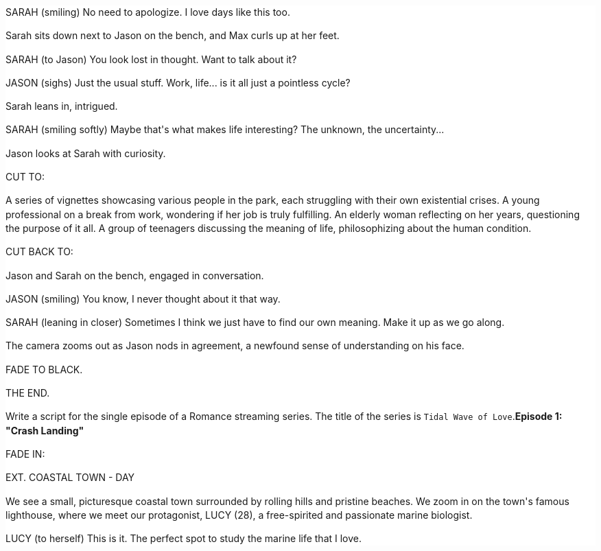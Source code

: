 SARAH
(smiling)
No need to apologize. I love days like this too.

Sarah sits down next to Jason on the bench, and Max curls up at her feet.

SARAH
(to Jason)
You look lost in thought. Want to talk about it?

JASON
(sighs)
Just the usual stuff. Work, life... is it all just a pointless cycle?

Sarah leans in, intrigued.

SARAH
(smiling softly)
Maybe that's what makes life interesting? The unknown, the uncertainty...

Jason looks at Sarah with curiosity.

CUT TO:

A series of vignettes showcasing various people in the park, each struggling with their own existential crises. A young professional on a break from work, wondering if her job is truly fulfilling. An elderly woman reflecting on her years, questioning the purpose of it all. A group of teenagers discussing the meaning of life, philosophizing about the human condition.

CUT BACK TO:

Jason and Sarah on the bench, engaged in conversation.

JASON
(smiling)
You know, I never thought about it that way.

SARAH
(leaning in closer)
Sometimes I think we just have to find our own meaning. Make it up as we go along.

The camera zooms out as Jason nods in agreement, a newfound sense of understanding on his face.

FADE TO BLACK.

THE END.<end>

Write a script for the single episode of a Romance streaming series. The title of the series is `Tidal Wave of Love`.<start>**Episode 1: "Crash Landing"**

FADE IN:

EXT. COASTAL TOWN - DAY

We see a small, picturesque coastal town surrounded by rolling hills and pristine beaches. We zoom in on the town's famous lighthouse, where we meet our protagonist, LUCY (28), a free-spirited and passionate marine biologist.

LUCY
(to herself)
This is it. The perfect spot to study the marine life that I love.
